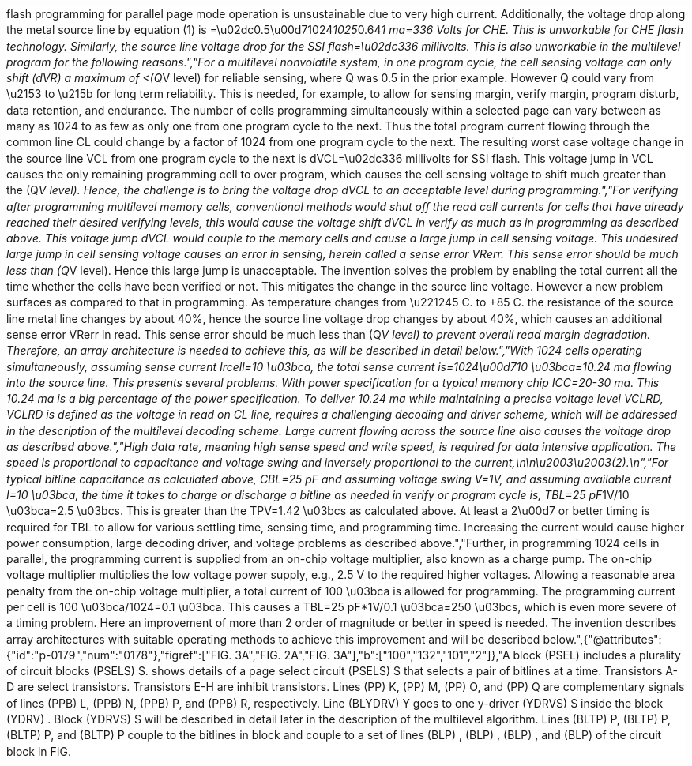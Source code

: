 flash programming for parallel page mode operation is unsustainable due to very high current. Additionally, the voltage drop along the metal source line by equation (1) is =\u02dc0.5\u00d71024*1025*0.64*1 ma=336 Volts for CHE. This is unworkable for CHE flash technology. Similarly, the source line voltage drop for the SSI flash=\u02dc336 millivolts. This is also unworkable in the multilevel program for the following reasons.","For a multilevel nonvolatile system, in one program cycle, the cell sensing voltage can only shift (dVR) a maximum of <(Q*V level) for reliable sensing, where Q was 0.5 in the prior example. However Q could vary from \u2153 to \u215b for long term reliability. This is needed, for example, to allow for sensing margin, verify margin, program disturb, data retention, and endurance. The number of cells programming simultaneously within a selected page can vary between as many as 1024 to as few as only one from one program cycle to the next. Thus the total program current flowing through the common line CL could change by a factor of 1024 from one program cycle to the next. The resulting worst case voltage change in the source line VCL from one program cycle to the next is dVCL=\u02dc336 millivolts for SSI flash. This voltage jump in VCL causes the only remaining programming cell to over program, which causes the cell sensing voltage to shift much greater than the (Q*V level). Hence, the challenge is to bring the voltage drop dVCL to an acceptable level during programming.","For verifying after programming multilevel memory cells, conventional methods would shut off the read cell currents for cells that have already reached their desired verifying levels, this would cause the voltage shift dVCL in verify as much as in programming as described above. This voltage jump dVCL would couple to the memory cells and cause a large jump in cell sensing voltage. This undesired large jump in cell sensing voltage causes an error in sensing, herein called a sense error VRerr. This sense error should be much less than (Q*V level). Hence this large jump is unacceptable. The invention solves the problem by enabling the total current all the time whether the cells have been verified or not. This mitigates the change in the source line voltage. However a new problem surfaces as compared to that in programming. As temperature changes from \u221245 C. to +85 C. the resistance of the source line metal line changes by about 40%, hence the source line voltage drop changes by about 40%, which causes an additional sense error VRerr in read. This sense error should be much less than (Q*V level) to prevent overall read margin degradation. Therefore, an array architecture is needed to achieve this, as will be described in detail below.","With 1024 cells operating simultaneously, assuming sense current Ircell=10 \u03bca, the total sense current is=1024\u00d710 \u03bca=10.24 ma flowing into the source line. This presents several problems. With power specification for a typical memory chip ICC=20-30 ma. This 10.24 ma is a big percentage of the power specification. To deliver 10.24 ma while maintaining a precise voltage level VCLRD, VCLRD is defined as the voltage in read on CL line, requires a challenging decoding and driver scheme, which will be addressed in the description of the multilevel decoding scheme. Large current flowing across the source line also causes the voltage drop as described above.","High data rate, meaning high sense speed and write speed, is required for data intensive application. The speed is proportional to capacitance and voltage swing and inversely proportional to the current,\n\n\u2003\u2003(2).\n","For typical bitline capacitance as calculated above, CBL=25 pF and assuming voltage swing V=1V, and assuming available current I=10 \u03bca, the time it takes to charge or discharge a bitline as needed in verify or program cycle is, TBL=25 pF*1V\/10 \u03bca=2.5 \u03bcs. This is greater than the TPV=1.42 \u03bcs as calculated above. At least a 2\u00d7 or better timing is required for TBL to allow for various settling time, sensing time, and programming time. Increasing the current would cause higher power consumption, large decoding driver, and voltage problems as described above.","Further, in programming 1024 cells in parallel, the programming current is supplied from an on-chip voltage multiplier, also known as a charge pump. The on-chip voltage multiplier multiplies the low voltage power supply, e.g., 2.5 V to the required higher voltages. Allowing a reasonable area penalty from the on-chip voltage multiplier, a total current of 100 \u03bca is allowed for programming. The programming current per cell is 100 \u03bca\/1024=0.1 \u03bca. This causes a TBL=25 pF*1V\/0.1 \u03bca=250 \u03bcs, which is even more severe of a timing problem. Here an improvement of more than 2 order of magnitude or better in speed is needed. The invention describes array architectures with suitable operating methods to achieve this improvement and will be described below.",{"@attributes":{"id":"p-0179","num":"0178"},"figref":["FIG. 3A","FIG. 2A","FIG. 3A"],"b":["100","132","101","2"]},"A block (PSEL)  includes a plurality of circuit blocks (PSELS) S.  shows details of a page select circuit (PSELS) S that selects a pair of bitlines at a time. Transistors A-D are select transistors. Transistors E-H are inhibit transistors. Lines (PP) K, (PP) M, (PP) O, and (PP) Q are complementary signals of lines (PPB) L, (PPB) N, (PPB) P, and (PPB) R, respectively. Line (BLYDRV) Y goes to one y-driver (YDRVS) S inside the block (YDRV) . Block (YDRVS) S will be described in detail later in the description of the multilevel algorithm. Lines (BLTP) P, (BLTP) P, (BLTP) P, and (BLTP) P couple to the bitlines in block  and couple to a set of lines (BLP) , (BLP) , (BLP) , and (BLP)  of the circuit block  in FIG.
